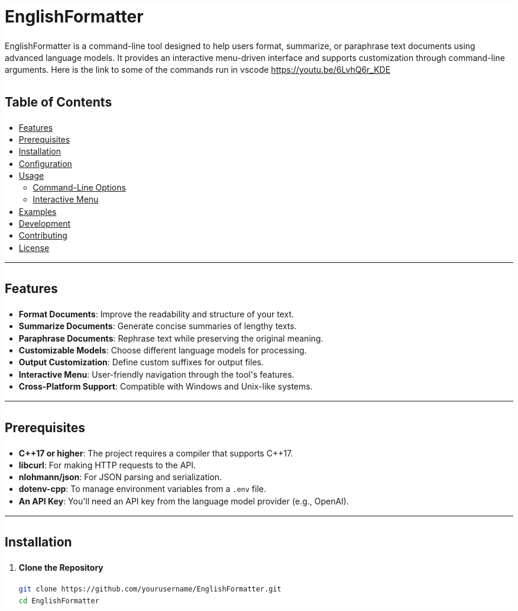 
# EnglishFormatter

EnglishFormatter is a command-line tool designed to help users format, summarize, or paraphrase text documents using advanced language models. It provides an interactive menu-driven interface and supports customization through command-line arguments. Here is the link to some of the commands run in vscode https://youtu.be/6LvhQ6r_KDE 

## Table of Contents

- [Features](#features)
- [Prerequisites](#prerequisites)
- [Installation](#installation)
- [Configuration](#configuration)
- [Usage](#usage)
  - [Command-Line Options](#command-line-options)
  - [Interactive Menu](#interactive-menu)
- [Examples](#examples)
- [Development](#development)
- [Contributing](#contributing)
- [License](#license)

---

## Features

- **Format Documents**: Improve the readability and structure of your text.
- **Summarize Documents**: Generate concise summaries of lengthy texts.
- **Paraphrase Documents**: Rephrase text while preserving the original meaning.
- **Customizable Models**: Choose different language models for processing.
- **Output Customization**: Define custom suffixes for output files.
- **Interactive Menu**: User-friendly navigation through the tool's features.
- **Cross-Platform Support**: Compatible with Windows and Unix-like systems.

---

## Prerequisites

- **C++17 or higher**: The project requires a compiler that supports C++17.
- **libcurl**: For making HTTP requests to the API.
- **nlohmann/json**: For JSON parsing and serialization.
- **dotenv-cpp**: To manage environment variables from a `.env` file.
- **An API Key**: You'll need an API key from the language model provider (e.g., OpenAI).

---

## Installation

1. **Clone the Repository**

   ```bash
   git clone https://github.com/yourusername/EnglishFormatter.git
   cd EnglishFormatter
   ```
